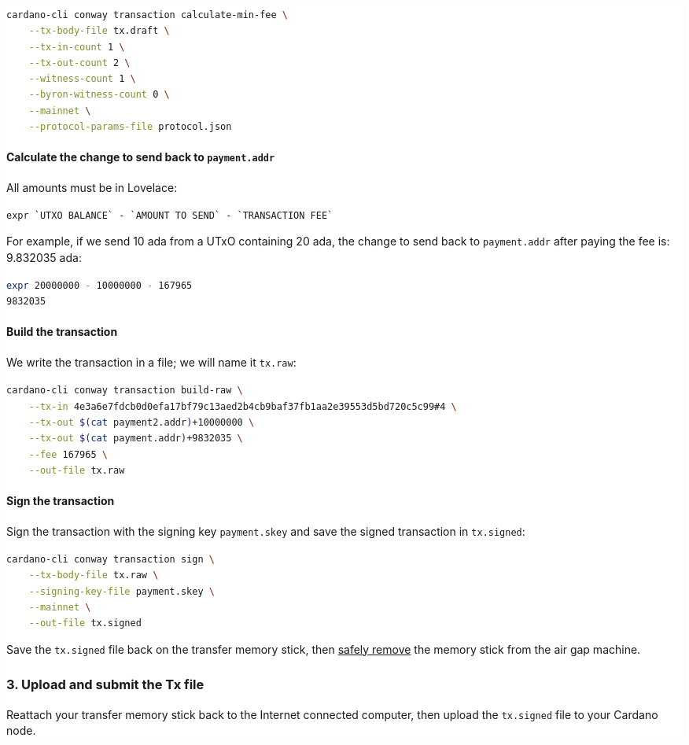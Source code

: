 ``` sh
cardano-cli conway transaction calculate-min-fee \
    --tx-body-file tx.draft \
    --tx-in-count 1 \
    --tx-out-count 2 \
    --witness-count 1 \
    --byron-witness-count 0 \
    --mainnet \
    --protocol-params-file protocol.json
```

#### Calculate the change to send back to `payment.addr`

All amounts must be in Lovelace:

    expr `UTXO BALANCE` - `AMOUNT TO SEND` - `TRANSACTION FEE`

For example, if we send 10 ada from a UTxO containing 20 ada, the change to send back to `payment.addr` after paying the fee is: 9.832035 ada:

``` sh
expr 20000000 - 10000000 - 167965
9832035
```

#### Build the transaction

We write the transaction in a file; we will name it `tx.raw`:

``` sh
cardano-cli conway transaction build-raw \
    --tx-in 4e3a6e7fdcb0d0efa17bf79c13aed2b4cb9baf37fb1aa2e39553d5bd720c5c99#4 \
    --tx-out $(cat payment2.addr)+10000000 \
    --tx-out $(cat payment.addr)+9832035 \
    --fee 167965 \
    --out-file tx.raw
```

#### Sign the transaction

Sign the transaction with the signing key `payment.skey` and save the signed transaction in `tx.signed`:

``` sh
cardano-cli conway transaction sign \
    --tx-body-file tx.raw \
    --signing-key-file payment.skey \
    --mainnet \
    --out-file tx.signed
```

Save the `tx.signed` file back on the transfer memory stick, then [safely remove](https://help.ubuntu.com/stable/ubuntu-help/files-removedrive.html.en) the memory stick from the air gap machine.

### 3\. **Upload** and submit the Tx file

Reattach your transfer memory stick back to the Internet connected computer, then upload the `tx.signed` file to your Cardano node.
